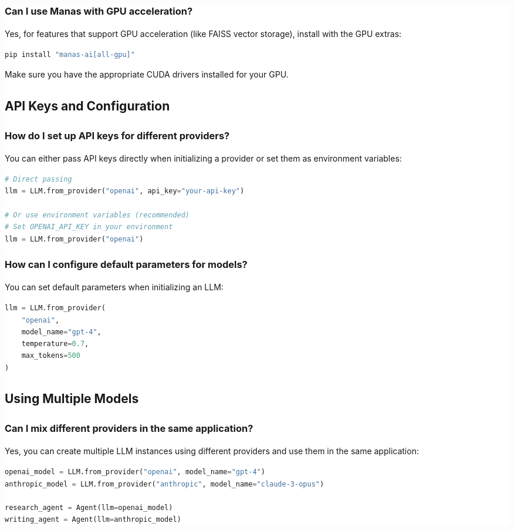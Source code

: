 ### Can I use Manas with GPU acceleration?

Yes, for features that support GPU acceleration (like FAISS vector storage), install with the GPU extras:

```bash
pip install "manas-ai[all-gpu]"
```

Make sure you have the appropriate CUDA drivers installed for your GPU.

## API Keys and Configuration

### How do I set up API keys for different providers?

You can either pass API keys directly when initializing a provider or set them as environment variables:

```python
# Direct passing
llm = LLM.from_provider("openai", api_key="your-api-key")

# Or use environment variables (recommended)
# Set OPENAI_API_KEY in your environment
llm = LLM.from_provider("openai")
```

### How can I configure default parameters for models?

You can set default parameters when initializing an LLM:

```python
llm = LLM.from_provider(
    "openai",
    model_name="gpt-4",
    temperature=0.7,
    max_tokens=500
)
```

## Using Multiple Models

### Can I mix different providers in the same application?

Yes, you can create multiple LLM instances using different providers and use them in the same application:

```python
openai_model = LLM.from_provider("openai", model_name="gpt-4")
anthropic_model = LLM.from_provider("anthropic", model_name="claude-3-opus")

research_agent = Agent(llm=openai_model)
writing_agent = Agent(llm=anthropic_model)
```
